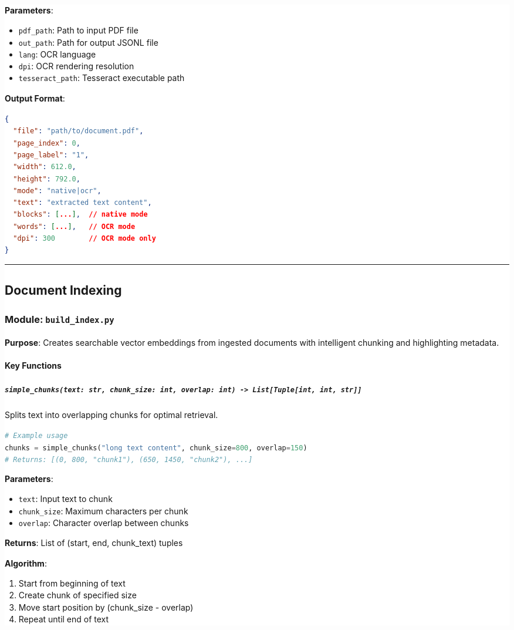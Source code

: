 **Parameters**:
- `pdf_path`: Path to input PDF file
- `out_path`: Path for output JSONL file
- `lang`: OCR language
- `dpi`: OCR rendering resolution
- `tesseract_path`: Tesseract executable path

**Output Format**:
```json
{
  "file": "path/to/document.pdf",
  "page_index": 0,
  "page_label": "1",
  "width": 612.0,
  "height": 792.0,
  "mode": "native|ocr",
  "text": "extracted text content",
  "blocks": [...],  // native mode
  "words": [...],   // OCR mode
  "dpi": 300        // OCR mode only
}
```

---

## Document Indexing

### Module: `build_index.py`

**Purpose**: Creates searchable vector embeddings from ingested documents with intelligent chunking and highlighting metadata.

#### Key Functions

##### `simple_chunks(text: str, chunk_size: int, overlap: int) -> List[Tuple[int, int, str]]`
Splits text into overlapping chunks for optimal retrieval.

```python
# Example usage
chunks = simple_chunks("long text content", chunk_size=800, overlap=150)
# Returns: [(0, 800, "chunk1"), (650, 1450, "chunk2"), ...]
```

**Parameters**:
- `text`: Input text to chunk
- `chunk_size`: Maximum characters per chunk
- `overlap`: Character overlap between chunks

**Returns**: List of (start, end, chunk_text) tuples

**Algorithm**:
1. Start from beginning of text
2. Create chunk of specified size
3. Move start position by (chunk_size - overlap)
4. Repeat until end of text
